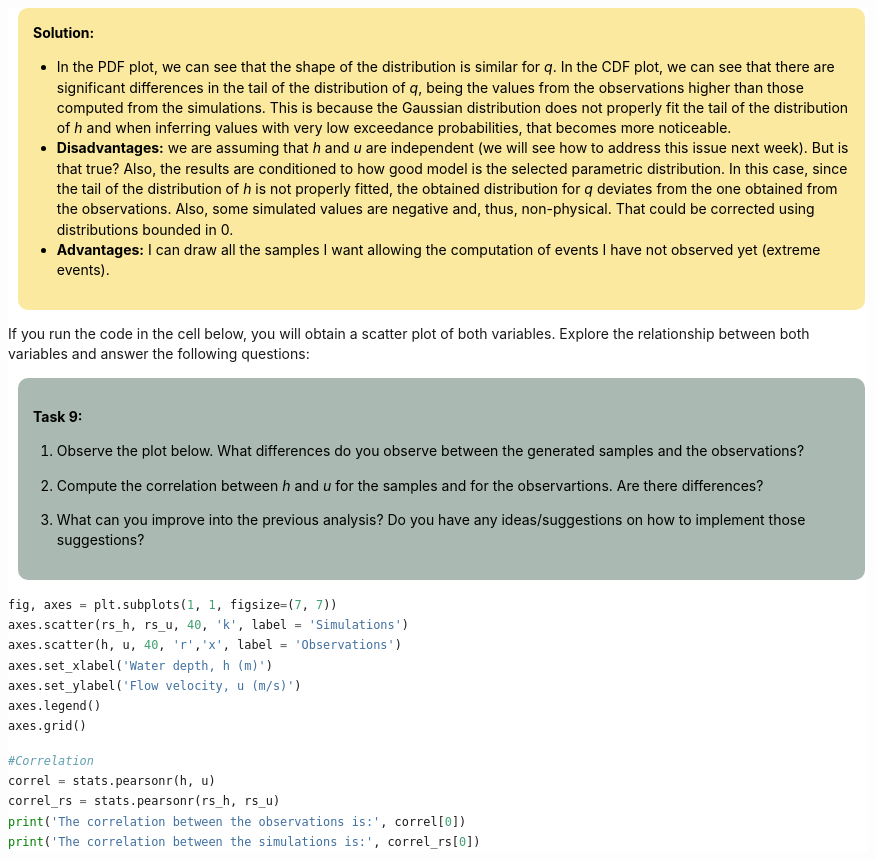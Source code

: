 
<div style="background-color:#FAE99E; color: black; width:95%; vertical-align: middle; padding:15px; margin: 10px; border-radius: 10px">
    <b>Solution:</b>

- In the PDF plot, we can see that the shape of the distribution is similar for $q$. In the CDF plot, we can see that there are significant differences in the tail of the distribution of $q$, being the values from the observations higher than those computed from the simulations. This is because the Gaussian distribution does not properly fit the tail of the distribution of $h$ and when inferring values with very low exceedance probabilities, that becomes more noticeable. </li>
- <b>Disadvantages:</b> we are assuming that $h$ and $u$ are independent (we will see how to address this issue next week). But is that true? Also, the results are conditioned to how good model is the selected parametric distribution. In this case, since the tail of the distribution of $h$ is not properly fitted, the obtained distribution for $q$ deviates from the one obtained from the observations. Also, some simulated values are negative and, thus, non-physical. That could be corrected using distributions bounded in 0. <li><b>Advantages:</b> I can draw all the samples I want allowing the computation of events I have not observed yet (extreme events).
</div>


If you run the code in the cell below, you will obtain a scatter plot of both variables. Explore the relationship between both variables and answer the following questions:

<div style="background-color:#AABAB2; color: black; width:95%; vertical-align: middle; padding:15px; margin: 10px; border-radius: 10px">
<p>
<b>Task 9:</b>   
    
1. Observe the plot below. What differences do you observe between the generated samples and the observations?
    
2. Compute the correlation between $h$ and $u$ for the samples and for the observartions. Are there differences?
    
3. What can you improve into the previous analysis? Do you have any ideas/suggestions on how to implement those suggestions?
</p>
</div>

```python
fig, axes = plt.subplots(1, 1, figsize=(7, 7))
axes.scatter(rs_h, rs_u, 40, 'k', label = 'Simulations')
axes.scatter(h, u, 40, 'r','x', label = 'Observations')
axes.set_xlabel('Water depth, h (m)')
axes.set_ylabel('Flow velocity, u (m/s)')
axes.legend()
axes.grid()
```

```python
#Correlation
correl = stats.pearsonr(h, u)
correl_rs = stats.pearsonr(rs_h, rs_u)
print('The correlation between the observations is:', correl[0])
print('The correlation between the simulations is:', correl_rs[0])
```
